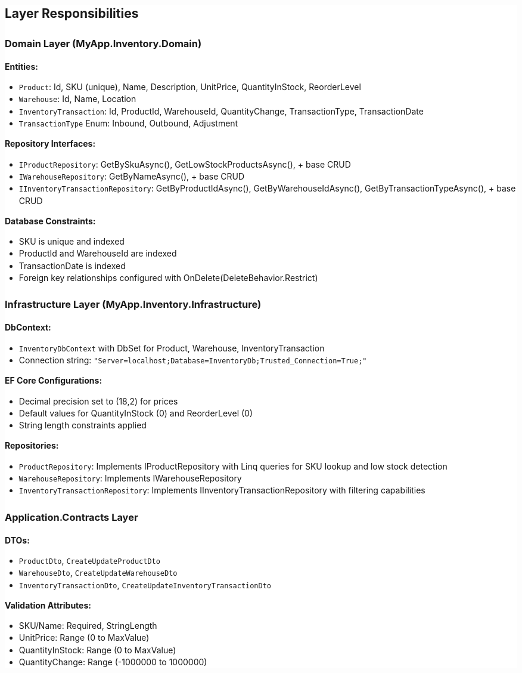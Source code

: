 ## Layer Responsibilities

### Domain Layer (MyApp.Inventory.Domain)

**Entities:**
- `Product`: Id, SKU (unique), Name, Description, UnitPrice, QuantityInStock, ReorderLevel
- `Warehouse`: Id, Name, Location
- `InventoryTransaction`: Id, ProductId, WarehouseId, QuantityChange, TransactionType, TransactionDate
- `TransactionType` Enum: Inbound, Outbound, Adjustment

**Repository Interfaces:**
- `IProductRepository`: GetBySkuAsync(), GetLowStockProductsAsync(), + base CRUD
- `IWarehouseRepository`: GetByNameAsync(), + base CRUD
- `IInventoryTransactionRepository`: GetByProductIdAsync(), GetByWarehouseIdAsync(), GetByTransactionTypeAsync(), + base CRUD

**Database Constraints:**
- SKU is unique and indexed
- ProductId and WarehouseId are indexed
- TransactionDate is indexed
- Foreign key relationships configured with OnDelete(DeleteBehavior.Restrict)

### Infrastructure Layer (MyApp.Inventory.Infrastructure)

**DbContext:**
- `InventoryDbContext` with DbSet for Product, Warehouse, InventoryTransaction
- Connection string: `"Server=localhost;Database=InventoryDb;Trusted_Connection=True;"`

**EF Core Configurations:**
- Decimal precision set to (18,2) for prices
- Default values for QuantityInStock (0) and ReorderLevel (0)
- String length constraints applied

**Repositories:**
- `ProductRepository`: Implements IProductRepository with Linq queries for SKU lookup and low stock detection
- `WarehouseRepository`: Implements IWarehouseRepository
- `InventoryTransactionRepository`: Implements IInventoryTransactionRepository with filtering capabilities

### Application.Contracts Layer

**DTOs:**
- `ProductDto`, `CreateUpdateProductDto`
- `WarehouseDto`, `CreateUpdateWarehouseDto`
- `InventoryTransactionDto`, `CreateUpdateInventoryTransactionDto`

**Validation Attributes:**
- SKU/Name: Required, StringLength
- UnitPrice: Range (0 to MaxValue)
- QuantityInStock: Range (0 to MaxValue)
- QuantityChange: Range (-1000000 to 1000000)
